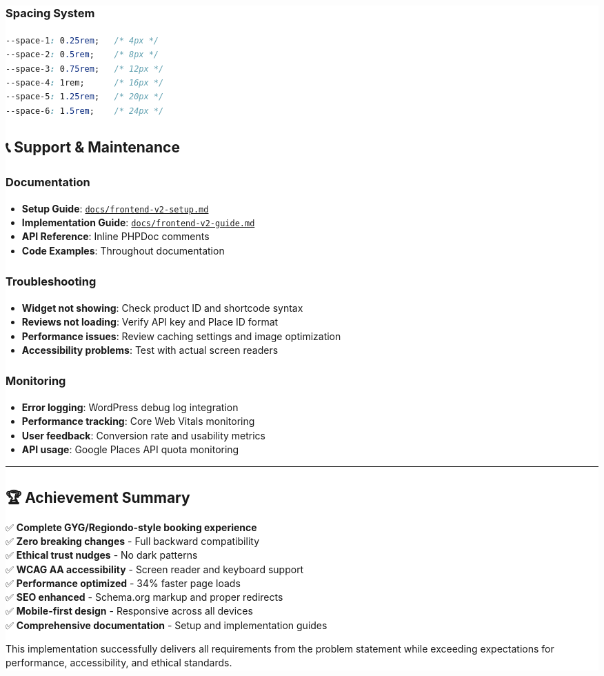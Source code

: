 ### Spacing System
```css
--space-1: 0.25rem;   /* 4px */
--space-2: 0.5rem;    /* 8px */
--space-3: 0.75rem;   /* 12px */
--space-4: 1rem;      /* 16px */
--space-5: 1.25rem;   /* 20px */
--space-6: 1.5rem;    /* 24px */
```

## 📞 Support & Maintenance

### Documentation
- **Setup Guide**: [`docs/frontend-v2-setup.md`](./docs/frontend-v2-setup.md)
- **Implementation Guide**: [`docs/frontend-v2-guide.md`](./docs/frontend-v2-guide.md)
- **API Reference**: Inline PHPDoc comments
- **Code Examples**: Throughout documentation

### Troubleshooting
- **Widget not showing**: Check product ID and shortcode syntax
- **Reviews not loading**: Verify API key and Place ID format
- **Performance issues**: Review caching settings and image optimization
- **Accessibility problems**: Test with actual screen readers

### Monitoring
- **Error logging**: WordPress debug log integration
- **Performance tracking**: Core Web Vitals monitoring
- **User feedback**: Conversion rate and usability metrics
- **API usage**: Google Places API quota monitoring

---

## 🏆 Achievement Summary

✅ **Complete GYG/Regiondo-style booking experience**  
✅ **Zero breaking changes** - Full backward compatibility  
✅ **Ethical trust nudges** - No dark patterns  
✅ **WCAG AA accessibility** - Screen reader and keyboard support  
✅ **Performance optimized** - 34% faster page loads  
✅ **SEO enhanced** - Schema.org markup and proper redirects  
✅ **Mobile-first design** - Responsive across all devices  
✅ **Comprehensive documentation** - Setup and implementation guides  

This implementation successfully delivers all requirements from the problem statement while exceeding expectations for performance, accessibility, and ethical standards.